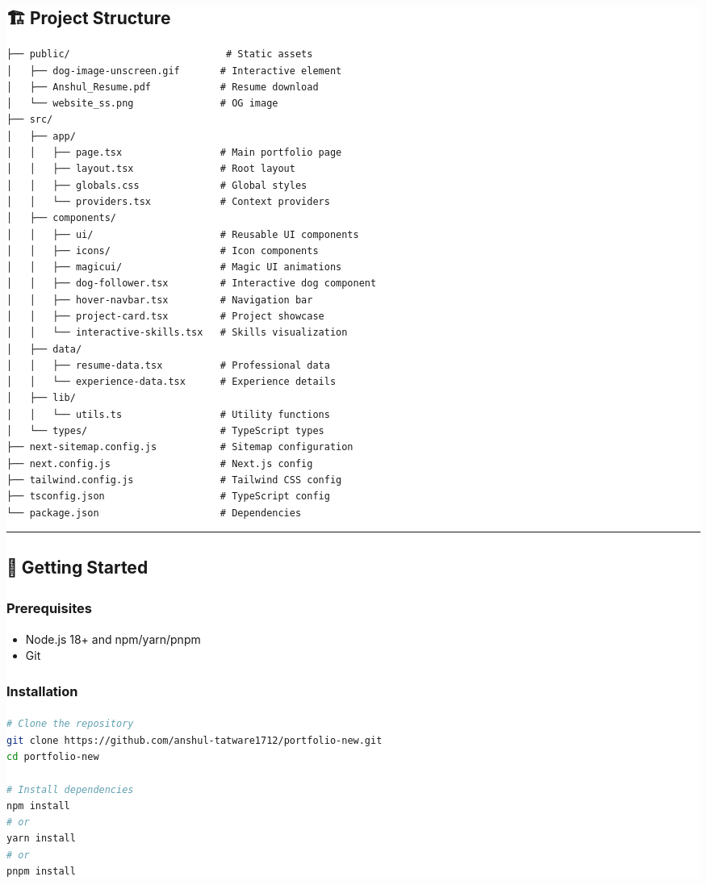 
## 🏗️ Project Structure

```
├── public/                           # Static assets
│   ├── dog-image-unscreen.gif       # Interactive element
│   ├── Anshul_Resume.pdf            # Resume download
│   └── website_ss.png               # OG image
├── src/
│   ├── app/
│   │   ├── page.tsx                 # Main portfolio page
│   │   ├── layout.tsx               # Root layout
│   │   ├── globals.css              # Global styles
│   │   └── providers.tsx            # Context providers
│   ├── components/
│   │   ├── ui/                      # Reusable UI components
│   │   ├── icons/                   # Icon components
│   │   ├── magicui/                 # Magic UI animations
│   │   ├── dog-follower.tsx         # Interactive dog component
│   │   ├── hover-navbar.tsx         # Navigation bar
│   │   ├── project-card.tsx         # Project showcase
│   │   └── interactive-skills.tsx   # Skills visualization
│   ├── data/
│   │   ├── resume-data.tsx          # Professional data
│   │   └── experience-data.tsx      # Experience details
│   ├── lib/
│   │   └── utils.ts                 # Utility functions
│   └── types/                       # TypeScript types
├── next-sitemap.config.js           # Sitemap configuration
├── next.config.js                   # Next.js config
├── tailwind.config.js               # Tailwind CSS config
├── tsconfig.json                    # TypeScript config
└── package.json                     # Dependencies
```

---

## 🚀 Getting Started

### Prerequisites

- Node.js 18+ and npm/yarn/pnpm
- Git

### Installation

```bash
# Clone the repository
git clone https://github.com/anshul-tatware1712/portfolio-new.git
cd portfolio-new

# Install dependencies
npm install
# or
yarn install
# or
pnpm install
```
